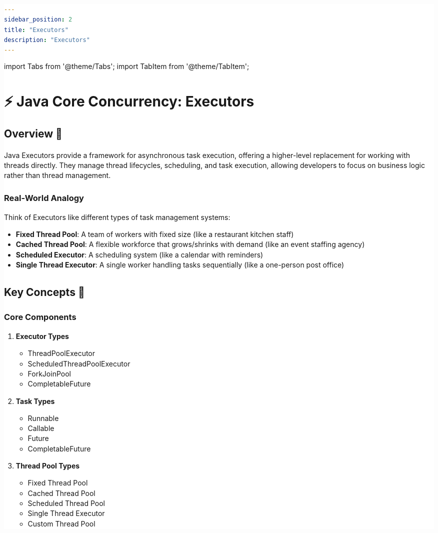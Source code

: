 ```yaml
---
sidebar_position: 2
title: "Executors"
description: "Executors"
---
```

import Tabs from '@theme/Tabs';
import TabItem from '@theme/TabItem';

# ⚡ Java Core Concurrency: Executors

## Overview 🎯

Java Executors provide a framework for asynchronous task execution, offering a higher-level replacement for working with threads directly. They manage thread lifecycles, scheduling, and task execution, allowing developers to focus on business logic rather than thread management.

### Real-World Analogy
Think of Executors like different types of task management systems:
- **Fixed Thread Pool**: A team of workers with fixed size (like a restaurant kitchen staff)
- **Cached Thread Pool**: A flexible workforce that grows/shrinks with demand (like an event staffing agency)
- **Scheduled Executor**: A scheduling system (like a calendar with reminders)
- **Single Thread Executor**: A single worker handling tasks sequentially (like a one-person post office)

## Key Concepts 🔑

### Core Components

1. **Executor Types**
    - ThreadPoolExecutor
    - ScheduledThreadPoolExecutor
    - ForkJoinPool
    - CompletableFuture

2. **Task Types**
    - Runnable
    - Callable
    - Future
    - CompletableFuture

3. **Thread Pool Types**
    - Fixed Thread Pool
    - Cached Thread Pool
    - Scheduled Thread Pool
    - Single Thread Executor
    - Custom Thread Pool
